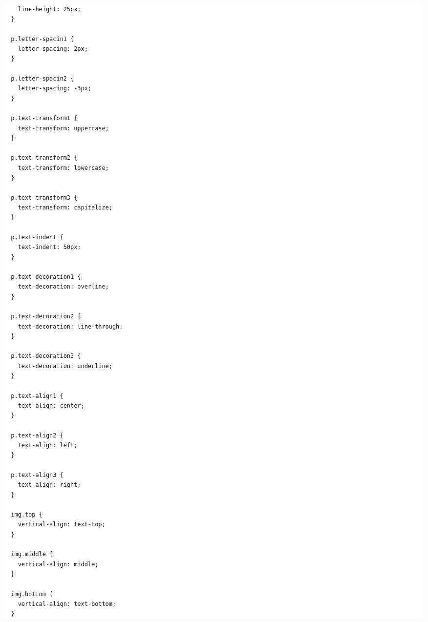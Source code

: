 ```html
    line-height: 25px;
  }

  p.letter-spacin1 {
    letter-spacing: 2px;
  }

  p.letter-spacin2 {
    letter-spacing: -3px;
  }

  p.text-transform1 {
    text-transform: uppercase;
  }

  p.text-transform2 {
    text-transform: lowercase;
  }

  p.text-transform3 {
    text-transform: capitalize;
  }

  p.text-indent {
    text-indent: 50px;
  }

  p.text-decoration1 {
    text-decoration: overline;
  }

  p.text-decoration2 {
    text-decoration: line-through;
  }

  p.text-decoration3 {
    text-decoration: underline;
  }

  p.text-align1 {
    text-align: center;
  }

  p.text-align2 {
    text-align: left;
  }

  p.text-align3 {
    text-align: right;
  }

  img.top {
    vertical-align: text-top;
  }

  img.middle {
    vertical-align: middle;
  }

  img.bottom {
    vertical-align: text-bottom;
  }

```